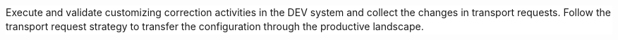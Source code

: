 Execute and validate customizing correction activities in the DEV system and collect the changes in transport requests.
Follow the transport request strategy to transfer the configuration through the productive landscape.

